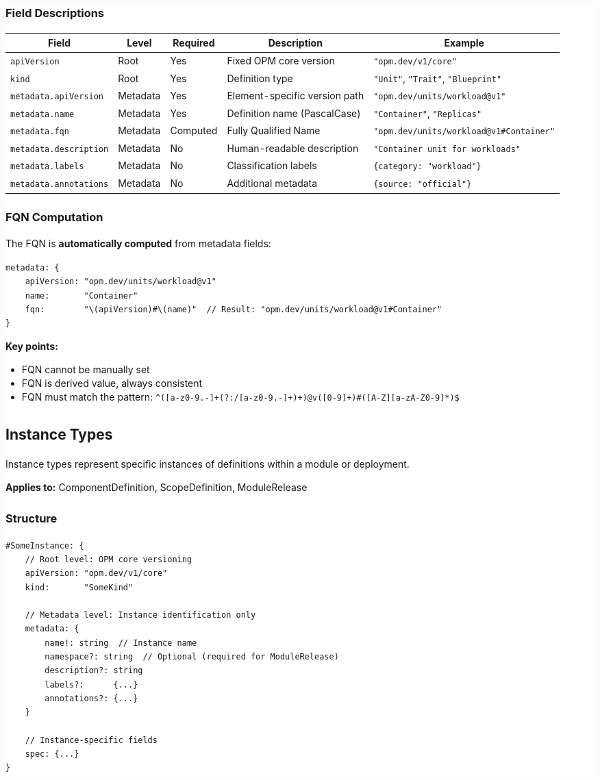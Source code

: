 ### Field Descriptions

| Field | Level | Required | Description | Example |
|-------|-------|----------|-------------|---------|
| `apiVersion` | Root | Yes | Fixed OPM core version | `"opm.dev/v1/core"` |
| `kind` | Root | Yes | Definition type | `"Unit"`, `"Trait"`, `"Blueprint"` |
| `metadata.apiVersion` | Metadata | Yes | Element-specific version path | `"opm.dev/units/workload@v1"` |
| `metadata.name` | Metadata | Yes | Definition name (PascalCase) | `"Container"`, `"Replicas"` |
| `metadata.fqn` | Metadata | Computed | Fully Qualified Name | `"opm.dev/units/workload@v1#Container"` |
| `metadata.description` | Metadata | No | Human-readable description | `"Container unit for workloads"` |
| `metadata.labels` | Metadata | No | Classification labels | `{category: "workload"}` |
| `metadata.annotations` | Metadata | No | Additional metadata | `{source: "official"}` |

### FQN Computation

The FQN is **automatically computed** from metadata fields:

```cue
metadata: {
    apiVersion: "opm.dev/units/workload@v1"
    name:       "Container"
    fqn:        "\(apiVersion)#\(name)"  // Result: "opm.dev/units/workload@v1#Container"
}
```

**Key points:**

- FQN cannot be manually set
- FQN is derived value, always consistent
- FQN must match the pattern: `^([a-z0-9.-]+(?:/[a-z0-9.-]+)+)@v([0-9]+)#([A-Z][a-zA-Z0-9]*)$`

## Instance Types

Instance types represent specific instances of definitions within a module or deployment.

**Applies to:** ComponentDefinition, ScopeDefinition, ModuleRelease

### Structure

```cue
#SomeInstance: {
    // Root level: OPM core versioning
    apiVersion: "opm.dev/v1/core"
    kind:       "SomeKind"

    // Metadata level: Instance identification only
    metadata: {
        name!: string  // Instance name
        namespace?: string  // Optional (required for ModuleRelease)
        description?: string
        labels?:      {...}
        annotations?: {...}
    }

    // Instance-specific fields
    spec: {...}
}
```
